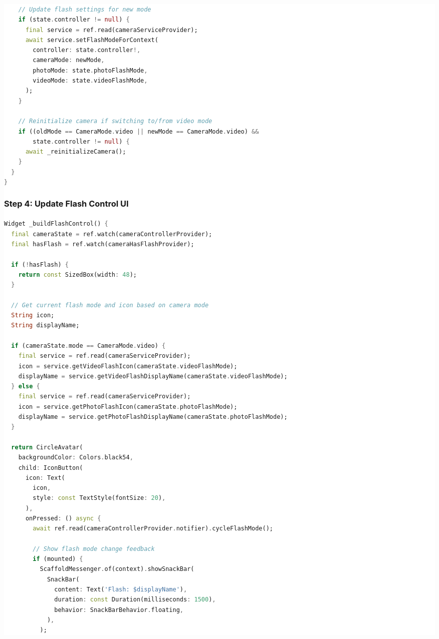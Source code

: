 ```dart
    // Update flash settings for new mode
    if (state.controller != null) {
      final service = ref.read(cameraServiceProvider);
      await service.setFlashModeForContext(
        controller: state.controller!,
        cameraMode: newMode,
        photoMode: state.photoFlashMode,
        videoMode: state.videoFlashMode,
      );
    }

    // Reinitialize camera if switching to/from video mode
    if ((oldMode == CameraMode.video || newMode == CameraMode.video) && 
        state.controller != null) {
      await _reinitializeCamera();
    }
  }
}
```

### Step 4: Update Flash Control UI
```dart
Widget _buildFlashControl() {
  final cameraState = ref.watch(cameraControllerProvider);
  final hasFlash = ref.watch(cameraHasFlashProvider);

  if (!hasFlash) {
    return const SizedBox(width: 48);
  }

  // Get current flash mode and icon based on camera mode
  String icon;
  String displayName;
  
  if (cameraState.mode == CameraMode.video) {
    final service = ref.read(cameraServiceProvider);
    icon = service.getVideoFlashIcon(cameraState.videoFlashMode);
    displayName = service.getVideoFlashDisplayName(cameraState.videoFlashMode);
  } else {
    final service = ref.read(cameraServiceProvider);
    icon = service.getPhotoFlashIcon(cameraState.photoFlashMode);
    displayName = service.getPhotoFlashDisplayName(cameraState.photoFlashMode);
  }

  return CircleAvatar(
    backgroundColor: Colors.black54,
    child: IconButton(
      icon: Text(
        icon,
        style: const TextStyle(fontSize: 20),
      ),
      onPressed: () async {
        await ref.read(cameraControllerProvider.notifier).cycleFlashMode();

        // Show flash mode change feedback
        if (mounted) {
          ScaffoldMessenger.of(context).showSnackBar(
            SnackBar(
              content: Text('Flash: $displayName'),
              duration: const Duration(milliseconds: 1500),
              behavior: SnackBarBehavior.floating,
            ),
          );
```